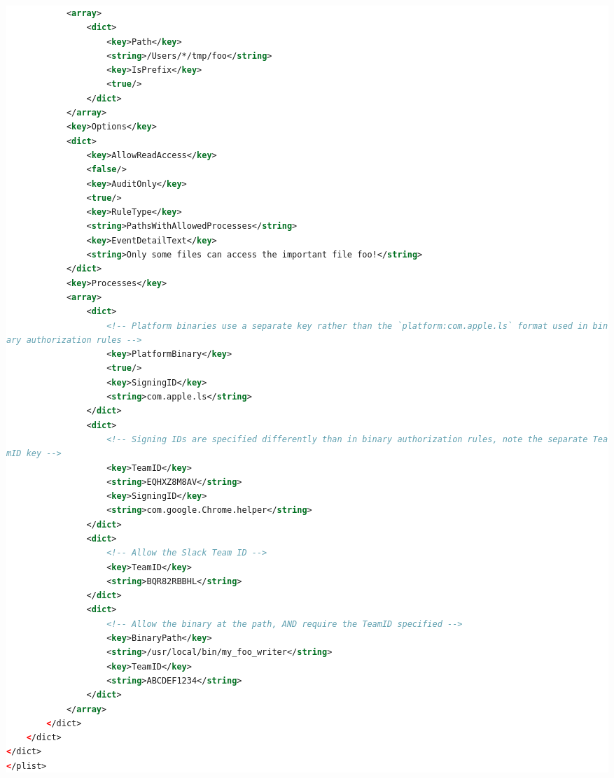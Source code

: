 ```xml
			<array>
				<dict>
					<key>Path</key>
					<string>/Users/*/tmp/foo</string>
					<key>IsPrefix</key>
					<true/>
				</dict>
			</array>
			<key>Options</key>
			<dict>
				<key>AllowReadAccess</key>
				<false/>
				<key>AuditOnly</key>
				<true/>
				<key>RuleType</key>
				<string>PathsWithAllowedProcesses</string>
				<key>EventDetailText</key>
				<string>Only some files can access the important file foo!</string>
			</dict>
			<key>Processes</key>
			<array>
				<dict>
					<!-- Platform binaries use a separate key rather than the `platform:com.apple.ls` format used in binary authorization rules -->
					<key>PlatformBinary</key>
					<true/>
					<key>SigningID</key>
					<string>com.apple.ls</string>
				</dict>
				<dict>
					<!-- Signing IDs are specified differently than in binary authorization rules, note the separate TeamID key -->
					<key>TeamID</key>
					<string>EQHXZ8M8AV</string>
					<key>SigningID</key>
					<string>com.google.Chrome.helper</string>
				</dict>
				<dict>
					<!-- Allow the Slack Team ID -->
					<key>TeamID</key>
					<string>BQR82RBBHL</string>
				</dict>
				<dict>
					<!-- Allow the binary at the path, AND require the TeamID specified -->
					<key>BinaryPath</key>
					<string>/usr/local/bin/my_foo_writer</string>
					<key>TeamID</key>
					<string>ABCDEF1234</string>
				</dict>
			</array>
		</dict>
	</dict>
</dict>
</plist>
```
